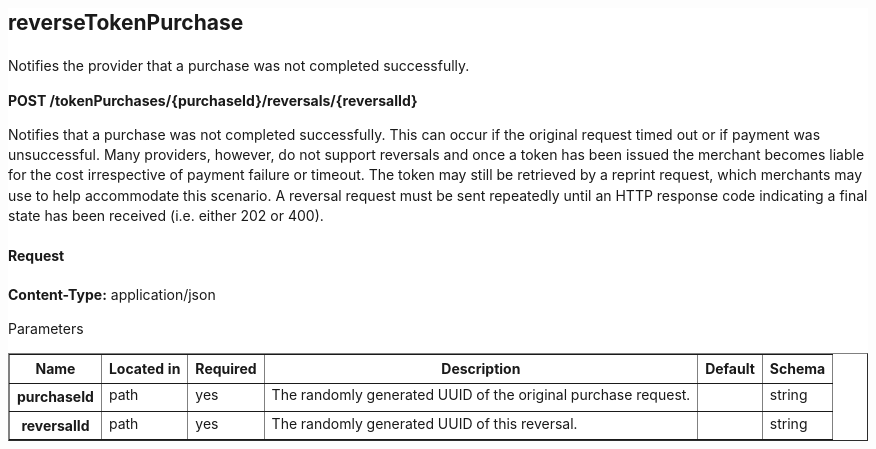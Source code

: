 







## reverseTokenPurchase



Notifies the provider that a purchase was not completed successfully.

**POST /tokenPurchases/{purchaseId}/reversals/{reversalId}**

Notifies that a purchase was not completed successfully. This can occur if the original request timed out or if payment was unsuccessful. Many providers, however, do not support reversals and once a token has been issued the merchant becomes liable for the cost irrespective of payment failure or timeout. The token may still be retrieved by a reprint request, which merchants may use to help accommodate this scenario. A reversal request must be sent repeatedly until an HTTP response code indicating a final state has been received (i.e. either 202 or 400).







#### Request


**Content-Type:** application/json


Parameters
<table border="1">
    <tr>
        <th>Name</th>
        <th>Located in</th>
        <th>Required</th>
        <th>Description</th>
        <th>Default</th>
        <th>Schema</th>
    </tr>

<tr>
    <th>purchaseId</th>
    <td>path</td>
    <td>yes</td>
    <td>The randomly generated UUID of the original purchase request.</td>
    <td></td>
    <td>string </td>

</tr>

<tr>
    <th>reversalId</th>
    <td>path</td>
    <td>yes</td>
    <td>The randomly generated UUID of this reversal.</td>
    <td></td>
    <td>string </td>
